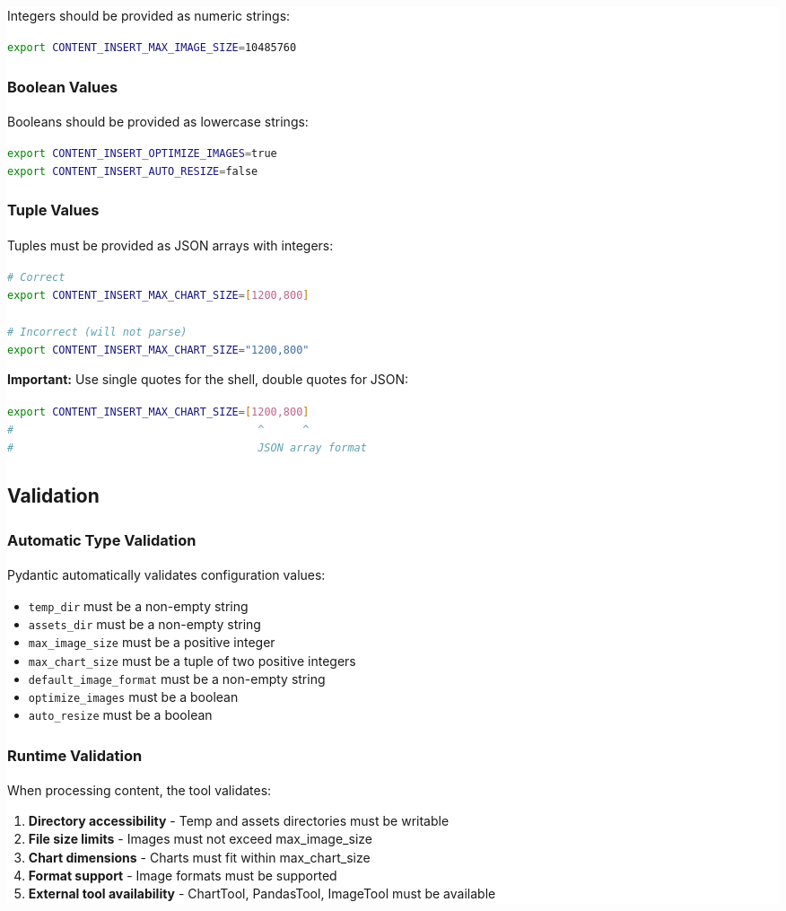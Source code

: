 Integers should be provided as numeric strings:

```bash
export CONTENT_INSERT_MAX_IMAGE_SIZE=10485760
```

### Boolean Values

Booleans should be provided as lowercase strings:

```bash
export CONTENT_INSERT_OPTIMIZE_IMAGES=true
export CONTENT_INSERT_AUTO_RESIZE=false
```

### Tuple Values

Tuples must be provided as JSON arrays with integers:

```bash
# Correct
export CONTENT_INSERT_MAX_CHART_SIZE=[1200,800]

# Incorrect (will not parse)
export CONTENT_INSERT_MAX_CHART_SIZE="1200,800"
```

**Important:** Use single quotes for the shell, double quotes for JSON:
```bash
export CONTENT_INSERT_MAX_CHART_SIZE=[1200,800]
#                                      ^      ^
#                                      JSON array format
```

## Validation

### Automatic Type Validation

Pydantic automatically validates configuration values:

- `temp_dir` must be a non-empty string
- `assets_dir` must be a non-empty string
- `max_image_size` must be a positive integer
- `max_chart_size` must be a tuple of two positive integers
- `default_image_format` must be a non-empty string
- `optimize_images` must be a boolean
- `auto_resize` must be a boolean

### Runtime Validation

When processing content, the tool validates:

1. **Directory accessibility** - Temp and assets directories must be writable
2. **File size limits** - Images must not exceed max_image_size
3. **Chart dimensions** - Charts must fit within max_chart_size
4. **Format support** - Image formats must be supported
5. **External tool availability** - ChartTool, PandasTool, ImageTool must be available
